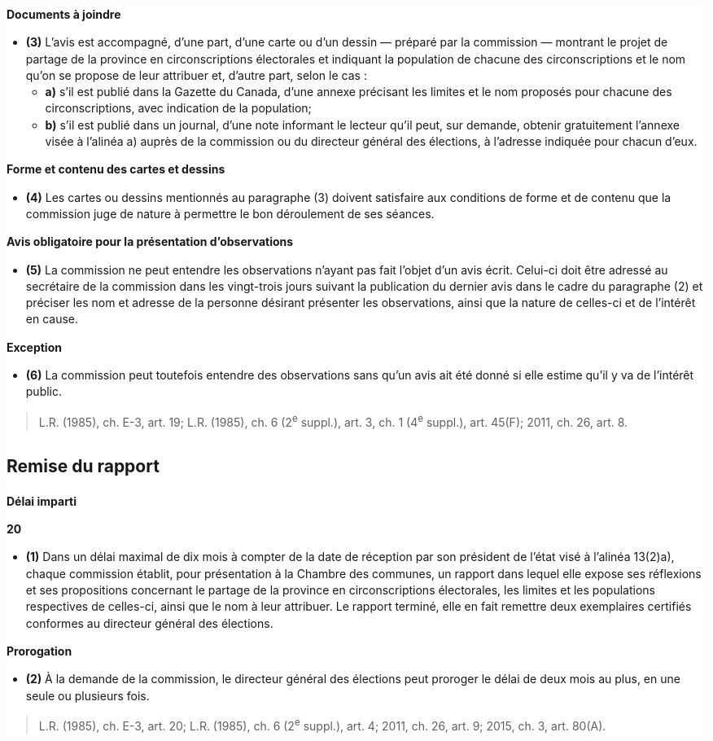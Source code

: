 **Documents à joindre**

- **(3)** L’avis est accompagné, d’une part, d’une carte ou d’un dessin — préparé par la commission — montrant le projet de partage de la province en circonscriptions électorales et indiquant la population de chacune des circonscriptions et le nom qu’on se propose de leur attribuer et, d’autre part, selon le cas :
	- **a)** s’il est publié dans la Gazette du Canada, d’une annexe précisant les limites et le nom proposés pour chacune des circonscriptions, avec indication de la population;
	- **b)** s’il est publié dans un journal, d’une note informant le lecteur qu’il peut, sur demande, obtenir gratuitement l’annexe visée à l’alinéa a) auprès de la commission ou du directeur général des élections, à l’adresse indiquée pour chacun d’eux.

**Forme et contenu des cartes et dessins**

- **(4)** Les cartes ou dessins mentionnés au paragraphe (3) doivent satisfaire aux conditions de forme et de contenu que la commission juge de nature à permettre le bon déroulement de ses séances.

**Avis obligatoire pour la présentation d’observations**

- **(5)** La commission ne peut entendre les observations n’ayant pas fait l’objet d’un avis écrit. Celui-ci doit être adressé au secrétaire de la commission dans les vingt-trois jours suivant la publication du dernier avis dans le cadre du paragraphe (2) et préciser les nom et adresse de la personne désirant présenter les observations, ainsi que la nature de celles-ci et de l’intérêt en cause.

**Exception**

- **(6)** La commission peut toutefois entendre des observations sans qu’un avis ait été donné si elle estime qu’il y va de l’intérêt public.
> L.R. (1985), ch. E-3, art. 19; L.R. (1985), ch. 6 (2<sup>e</sup> suppl.), art. 3, ch. 1 (4<sup>e</sup> suppl.), art. 45(F); 2011, ch. 26, art. 8.





## Remise du rapport



**Délai imparti**

**20** 

- **(1)** Dans un délai maximal de dix mois à compter de la date de réception par son président de l’état visé à l’alinéa 13(2)a), chaque commission établit, pour présentation à la Chambre des communes, un rapport dans lequel elle expose ses réflexions et ses propositions concernant le partage de la province en circonscriptions électorales, les limites et les populations respectives de celles-ci, ainsi que le nom à leur attribuer. Le rapport terminé, elle en fait remettre deux exemplaires certifiés conformes au directeur général des élections.

**Prorogation**

- **(2)** À la demande de la commission, le directeur général des élections peut proroger le délai de deux mois au plus, en une seule ou plusieurs fois.
> L.R. (1985), ch. E-3, art. 20; L.R. (1985), ch. 6 (2<sup>e</sup> suppl.), art. 4; 2011, ch. 26, art. 9; 2015, ch. 3, art. 80(A).



